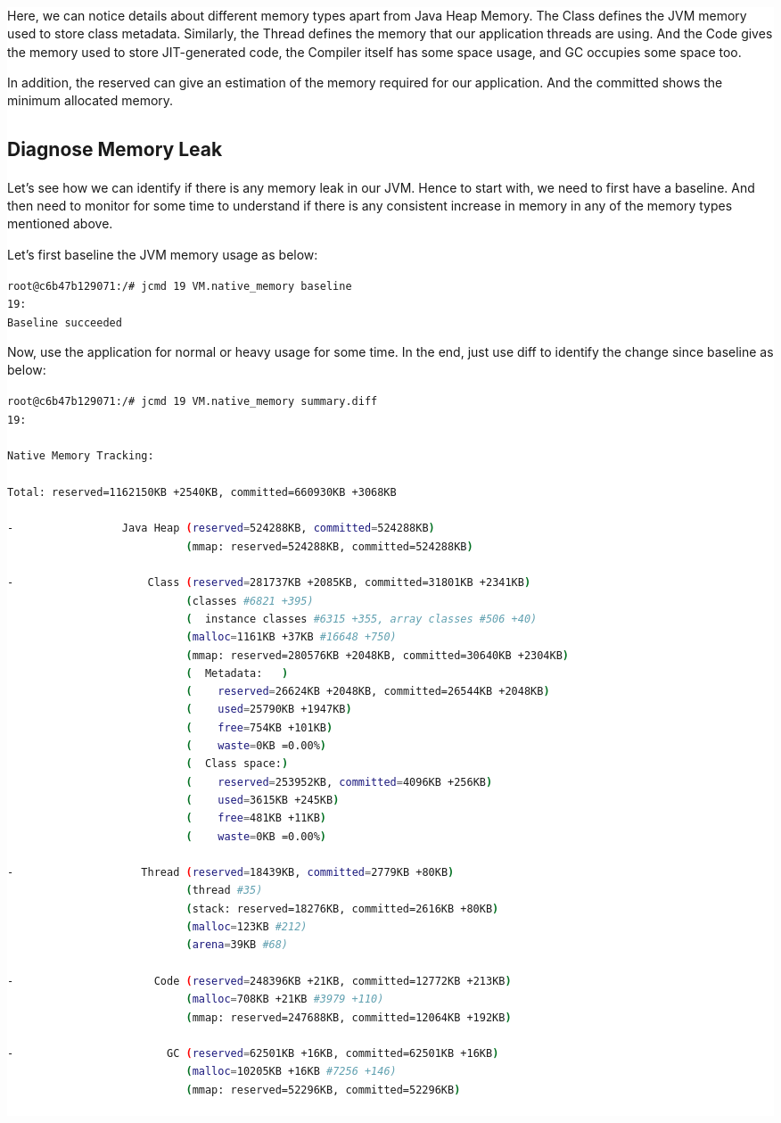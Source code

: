Here, we can notice details about different memory types apart from Java Heap Memory. The Class defines the JVM memory used to store class metadata. Similarly, the Thread defines the memory that our application threads are using. And the Code gives the memory used to store JIT-generated code, the Compiler itself has some space usage, and GC occupies some space too.

In addition, the reserved can give an estimation of the memory required for our application. And the committed shows the minimum allocated memory.

## Diagnose Memory Leak

Let’s see how we can identify if there is any memory leak in our JVM. Hence to start with, we need to first have a baseline. And then need to monitor for some time to understand if there is any consistent increase in memory in any of the memory types mentioned above.

Let’s first baseline the JVM memory usage as below:

```bash
root@c6b47b129071:/# jcmd 19 VM.native_memory baseline
19:
Baseline succeeded
```

Now, use the application for normal or heavy usage for some time. In the end, just use diff to identify the change since baseline as below:

```bash
root@c6b47b129071:/# jcmd 19 VM.native_memory summary.diff
19:

Native Memory Tracking:

Total: reserved=1162150KB +2540KB, committed=660930KB +3068KB

-                 Java Heap (reserved=524288KB, committed=524288KB)
                            (mmap: reserved=524288KB, committed=524288KB)
 
-                     Class (reserved=281737KB +2085KB, committed=31801KB +2341KB)
                            (classes #6821 +395)
                            (  instance classes #6315 +355, array classes #506 +40)
                            (malloc=1161KB +37KB #16648 +750)
                            (mmap: reserved=280576KB +2048KB, committed=30640KB +2304KB)
                            (  Metadata:   )
                            (    reserved=26624KB +2048KB, committed=26544KB +2048KB)
                            (    used=25790KB +1947KB)
                            (    free=754KB +101KB)
                            (    waste=0KB =0.00%)
                            (  Class space:)
                            (    reserved=253952KB, committed=4096KB +256KB)
                            (    used=3615KB +245KB)
                            (    free=481KB +11KB)
                            (    waste=0KB =0.00%)
 
-                    Thread (reserved=18439KB, committed=2779KB +80KB)
                            (thread #35)
                            (stack: reserved=18276KB, committed=2616KB +80KB)
                            (malloc=123KB #212)
                            (arena=39KB #68)
 
-                      Code (reserved=248396KB +21KB, committed=12772KB +213KB)
                            (malloc=708KB +21KB #3979 +110)
                            (mmap: reserved=247688KB, committed=12064KB +192KB)
 
-                        GC (reserved=62501KB +16KB, committed=62501KB +16KB)
                            (malloc=10205KB +16KB #7256 +146)
                            (mmap: reserved=52296KB, committed=52296KB)
 
```